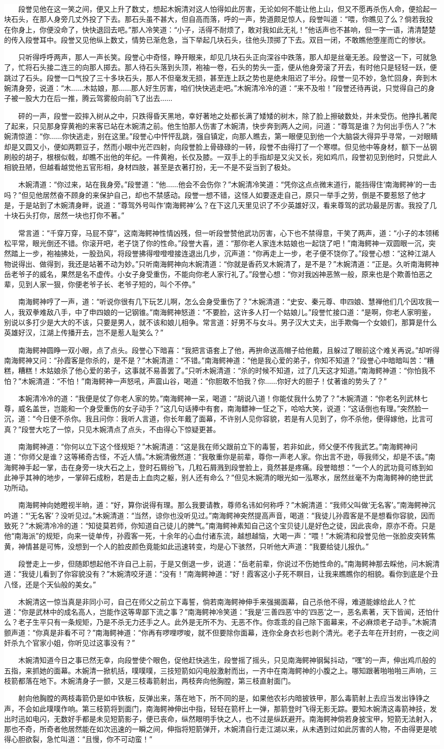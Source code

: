 　　段誉见他在这一笑之间，便又上升了数丈，想起木婉清对这人怕得如此厉害，无论如何不能让他上山，但又不愿再杀伤人命，便拾起一块石头，在那人身旁几丈外投了下去。那石头虽不甚大，但自高而落，呼的一声，势道颇足惊人，段誉叫道：“喂，你瞧见了么？倘若我投在你身上，你便没命了，快快退回去吧。”那人冷笑道：“小子，活得不耐烦了，敢对我如此无礼！”他话声也不甚响，但一字一语，清清楚楚的传入段誉耳中。段誉又见他纵上数丈，情势已渐危急，当下举起几块石头，往他头顶掷了下去。双目一闭，不敢瞧他堕崖而亡的惨状。

　　只听得呼呼两声，那人一声长笑。段誉心中奇怪，睁开眼来，却见几块石头正向深谷中跌落，那人却是丝毫无恙。段誉这一下，可就急了，忙将石头接二连三的向那人掷去。那人待石头落到头顶，袍袖一卷，石头的势头一歪，便从他身旁滚了开去，有时他只是轻轻一跃，便跳过了石头。段誉一口气投了三十多块石头，那人不但毫发无损，甚至连上跃之势也是绝未阻迟了半分。段誉一见不妙，急忙回身，奔到木婉清身旁，说道：“木……木姑娘，那……那人好生厉害，咱们快快逃走吧。”木婉清冷冷的道：“来不及啦！”段誉还待再说，只觉得自己的身子被一股大力在后一推，腾云驾雾般向前飞了出去……

　　砰的一声，段誉一跤摔入树从之中，只跌得昏天黑地，幸好著地之处都长满了矮矮的树木，除了脸上擦破数处，并未受伤。他挣扎著爬了起来，只见那身穿黄袍的来客已站在木婉清之前。他生怕那人伤害了木婉清，快步奔到两人之间，问道：“尊驾是谁？为何出手伤人？”木婉清惊道：“你……你快逃走，别在这里。”段誉心中怦怦乱跳，强自镇定，向那人瞧去，第一眼便见到他一个大脑袋大得异乎寻常，一对眼睛却是又圆又小，便如两颗豆子，然而小眼中光芒四射，向段誉脸上骨碌碌的一转，段誉不由得打了一个寒噤。但见他中等身材，额下一丛钢刷般的胡子，根根似戟，却瞧不出他的年纪。一件黄袍，长仅及膝。一双手上的手指却是又尖又长，宛如鸡爪，段誉初见到他时，只觉此人相貌丑陋，但越看越觉他五官形相，身材四肢，甚至是衣著打扮，无一不是不妥当到了极处。

　　木婉清道：“你过来，站在我身旁。”段誉道：“他……他会不会伤你？”木婉清冷笑道：“凭你这点点微末道行，能挡得住‘南海鳄神’的一击吗？”但见他居然奋不顾身的来保护自己，却也不禁感动。段誉一想不错，这怪人如要逐走自己，原只一举手之劳，倒是不要惹怒了他才是，于是站到了木婉清身畔，说道：“尊驾外号叫作‘南海鳄神’么？在下这几天里见识了不少英雄好汉，看来尊驾的武功最是厉害。我投了几十块石头打你，居然一块也打你不著。”

　　常言道：“千穿万穿，马屁不穿”，这南海鳄神性情凶残，但一听段誉赞他武功厉害，心下也不禁得意，干笑了两声，道：“小子的本领稀松平常，眼光倒还不错。你滚开吧，老子饶了你的性命。”段誉大喜，道：“那你老人家连木姑娘也一起饶了吧！”南海鳄神一双圆眼一沉，突然踏上一步，袍袖拂处，一股劲风，将段誉拂得噔噔噔接连退出几步，沉声道：“你再走上一步，老子便不饶你了。”段誉心想：“这种江湖人物说得出、做得到，我还是站著不动为妙。”只听南海鳄神向木婉清道：“你就是香药叉木婉清了，是不是？”木婉清道：“正是。久听南海鳄神岳老爷子的威名，果然是名不虚传。小女子身受重伤，不能向你老人家行礼了。”段誉心想：“你对我凶神恶煞一般，原来也是个欺善怕恶之辈，见到人家一狠，你便老爷子长、老爷子短的，叫个不停。”

　　南海鳄神哼了一声，道：“听说你很有几下玩艺儿啊，怎么会身受重伤了？”木婉清道：“史安、秦元尊、申四娘、慧禅他们几个因攻我一人，我双拳难敌八手，中了申四娘的一记钢锥。”南海鳄神怒道：“不要脸，这许多人打一个姑娘儿。”段誉忙接口道：“是啊，你老人家明鉴，别说以多打少是大大的不该，只要是男人，就不该和娘儿相争。常言道：好男不与女斗。男子汉大丈夫，出手欺侮一个女娘们，那算是什么英雄好汉，江湖上传播开去，岂不是惹人耻笑么？”

　　南海鳄神圆睁一双小眼，点了点头。段誉心下暗喜：“我把言语套上了他，再拚命送高帽子给他戴，且躲过了眼前这个难关再说。”却听得南海鳄神又问：“孙霞客是你杀的，是不是？”木婉清道：“不错。”南海鳄神道：“他是我心爱的弟子，你知不知道？”段誉心中暗暗叫苦：“糟糕，糟糕！木姑娘杀了他心爱的弟子，这事就不易善罢了。”只听木婉清道：“杀的时候不知道，过了几天这才知道。”南海鳄神道：“你怕我不怕？”木婉清道：“不怕！”南海鳄神一声怒吼，声震山谷，喝道：“你胆敢不怕我？你……你好大的胆子！仗著谁的势头了？”

　　本婉清冷冷的道：“我便是仗了你老人家的势。”南海鳄神一呆，喝道：“胡说八道！你能仗我什么势了？”木婉清道：“你老名列武林七尊，威名盖世，岂能和一个身受重伤的女子动手？”这几句话捧中有套，南海鳔神一怔之下，哈哈大笑，说道：“这话倒也有理。”突然脸一沉，道：“今日便不杀你。我且问你：我听人言道，你长年戴了面幕，不许别人见你容貌，若是有人见到了，你不杀他，便得嫁他，比言可真？”段誉大吃了一惊，只见木婉清点了点头，不由得心下惊疑更甚。

　　南海鳄神道：“你何以立下这个怪规矩？”木婉清道：“这是我在师父跟前立下的毒誓，若非如此，师父便不传我武艺。”南海鳄神问道：“你师父是谁？这等稀奇古怪，不近人情。”木婉清傲然道：“我敬重你是前辈，尊你一声老人家。你出言不逊，辱我师父，却是不该。”南海鳄神手起一掌，击在身旁一块大石之上，登时石屑纷飞，几粒石屑溅到段誉脸上，竟然甚是疼痛。段誉暗想：“一个人的武功竟可练到如此神乎其神的地步，一掌碎石成粉，若是击上血肉之躯，别人还有命么？”但见木婉清的眼光如一泓寒水，居然丝毫不为南海鳄神的绝世武功所动。

　　南海鳄神向她瞪视半晌，道：“好，算你说得有理。那么我要请教，尊师名讳如何称呼？”木婉清道：“我师父叫做‘无名客’。”南海鳄神沉吟道：“‘无名客’？没听见过。”木婉清道：“当然，谅你也没听见过。”南海鳄神突然提高声音，喝道：“我徒儿孙霞客是不是想看你容貌，因而致死？”木婉清冷冷的道：“知徒莫若师，你知道自己徒儿的脾气。”南海鳄神素知自己这个宝贝徒儿是好色之徒，因此丧命，原亦不奇。只是他“南海派”的规矩，向来一徒单传，孙霞客一死，十余年的心血付诸东流，越想越恼，大喝一声：“喂！”木婉清和段誉见他一张脸皮突转焦黄，神情甚是可怖，没想到一个人的脸皮颜色竟能如此迅速转变，均是心下骇然，只听他大声道：“我要给徒儿报仇。”

　　段誉走上一步，但随即想起他不许自己上前，于是又倒退一步，说道：“岳老前辈，你说过不伤她性命的。”南海鳄神那去睬他，问木婉清道：“我徒儿看到了你容貌没有？”木婉清咬牙道：“没有！”南海鳄神道：“好！霞客这小子死不瞑目，让我来瞧瞧你的相貌。看你到底是个丑八怪，还是个天仙般的美女。”

　　木婉清这一惊当真是非同小可，自己在师父之前立下毒誓，倘若南海鳄神伸手来强揭面幕，自己杀他不得，难道能嫁给此人？忙道：“你是武林中的成名高人，岂能作这等卑鄙下流之事？”南海鳄神冷笑道：“我是‘三善四恶’中的‘四恶’之一，恶名素著，天下皆闻，还怕什么？老子生平只有一条规矩，乃是不杀无力还手之人。此外是无所不为、无恶不作。你乖乖的自己除下面幕来，不必麻烦老子动手。”木婉清颤声道：“你真是非看不可？”南海鳄神道：“你再有啰哩啰唆，就不但要除你面幕，连你全身衣衫也剥个清光。老子去年在开封府，一夜之间奸杀九个官家小姐，你听见过这事没有？”

　　木婉清知道今日之事已然无幸，向段誉使个眼色，促他赶快逃生，段誉摇了摇头，只见南海鳄神钢髯抖动，“嘿”的一声，伸出鸡爪般的五指，来抓她的面幕。木婉清一掀机括，噗噗噗，三技短箭如闪电般激射而出，一齐中在南海鳄神的小腹之上。哪知跟著啪啪啪三声响，三枝箭都落在地下。木婉清身子一颤，又是三枝毒箭射出，两枝奔向他胸膛，第三枝直射面门。

　　射向他胸膛的两枝毒箭仍是如中铁板，反弹出来，落在地下，所不同的是，如果他农衫内暗披铁甲，那么毒箭射上去应当发出铮铮之声，不会如此噗噗作响。第三枝箭将到面门，南海鳄神伸出中指，轻轻在箭杆上一弹，那箭登时飞得无影无踪。要知木婉清这毒箭神技，发出时迅如电闪，无数好手都是未见短箭影子，便已丧命，纵然眼明手快之人，也不过是纵跃避开。南海鳄神倘若身披宝甲，短箭无法射入，那也不奇，所奇者他居然能在如次迅速的一瞬之间，伸指将短箭弹开，木婉清自行走江湖以来，从未遇到过如此厉害的人物，不由得更是唬得心胆欲裂，急忙叫道：“且慢，你不可动蛮！”
